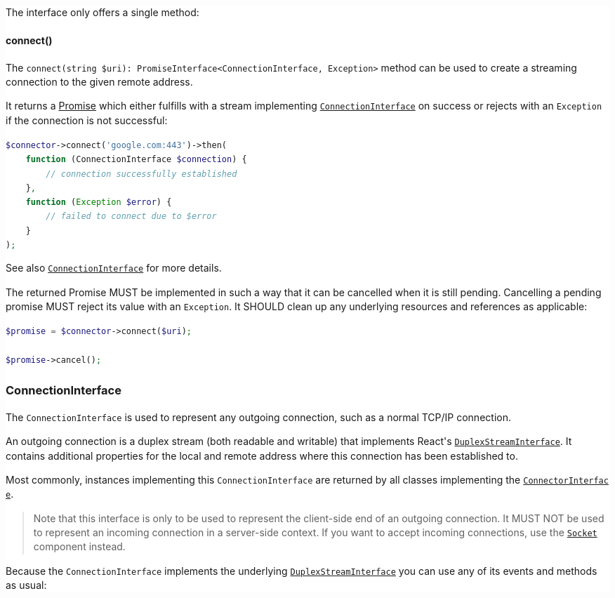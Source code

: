 The interface only offers a single method:

#### connect()

The `connect(string $uri): PromiseInterface<ConnectionInterface, Exception>` method
can be used to create a streaming connection to the given remote address.

It returns a [Promise](https://github.com/reactphp/promise) which either
fulfills with a stream implementing [`ConnectionInterface`](#connectioninterface)
on success or rejects with an `Exception` if the connection is not successful:

```php
$connector->connect('google.com:443')->then(
    function (ConnectionInterface $connection) {
        // connection successfully established
    },
    function (Exception $error) {
        // failed to connect due to $error
    }
);
```

See also [`ConnectionInterface`](#connectioninterface) for more details.

The returned Promise MUST be implemented in such a way that it can be
cancelled when it is still pending. Cancelling a pending promise MUST
reject its value with an `Exception`. It SHOULD clean up any underlying
resources and references as applicable:

```php
$promise = $connector->connect($uri);

$promise->cancel();
```

### ConnectionInterface

The `ConnectionInterface` is used to represent any outgoing connection,
such as a normal TCP/IP connection.

An outgoing connection is a duplex stream (both readable and writable) that
implements React's
[`DuplexStreamInterface`](https://github.com/reactphp/stream#duplexstreaminterface).
It contains additional properties for the local and remote address
where this connection has been established to.

Most commonly, instances implementing this `ConnectionInterface` are returned
by all classes implementing the [`ConnectorInterface`](#connectorinterface).

> Note that this interface is only to be used to represent the client-side end
of an outgoing connection.
It MUST NOT be used to represent an incoming connection in a server-side context.
If you want to accept incoming connections,
use the [`Socket`](https://github.com/reactphp/socket) component instead.

Because the `ConnectionInterface` implements the underlying
[`DuplexStreamInterface`](https://github.com/reactphp/stream#duplexstreaminterface)
you can use any of its events and methods as usual:
